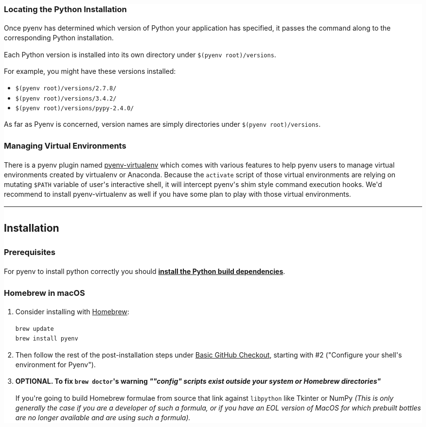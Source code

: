 ### Locating the Python Installation

Once pyenv has determined which version of Python your application has
specified, it passes the command along to the corresponding Python
installation.

Each Python version is installed into its own directory under
`$(pyenv root)/versions`.

For example, you might have these versions installed:

* `$(pyenv root)/versions/2.7.8/`
* `$(pyenv root)/versions/3.4.2/`
* `$(pyenv root)/versions/pypy-2.4.0/`

As far as Pyenv is concerned, version names are simply directories under
`$(pyenv root)/versions`.

### Managing Virtual Environments

There is a pyenv plugin named [pyenv-virtualenv](https://github.com/pyenv/pyenv-virtualenv) which comes with various features to help pyenv users to manage virtual environments created by virtualenv or Anaconda.
Because the `activate` script of those virtual environments are relying on mutating `$PATH` variable of user's interactive shell, it will intercept pyenv's shim style command execution hooks.
We'd recommend to install pyenv-virtualenv as well if you have some plan to play with those virtual environments.


----


## Installation

### Prerequisites

For pyenv to install python correctly you should [**install the Python build dependencies**](https://github.com/pyenv/pyenv/wiki#suggested-build-environment).

### Homebrew in macOS

   1. Consider installing with [Homebrew](https://brew.sh):
      ```sh
      brew update
      brew install pyenv
      ```
   2. Then follow the rest of the post-installation steps under [Basic GitHub Checkout](https://github.com/pyenv/pyenv#basic-github-checkout), starting with #2 ("Configure your shell's environment for Pyenv").

   3. **OPTIONAL. To fix `brew doctor`'s warning _""config" scripts exist outside your system or Homebrew directories"_**
   
      If you're going to build Homebrew formulae from source that link against `libpython`
      like Tkinter or NumPy
      _(This is only generally the case if you are a developer of such a formula,
      or if you have an EOL version of MacOS for which prebuilt bottles are no longer available
      and are using such a formula)._
      
